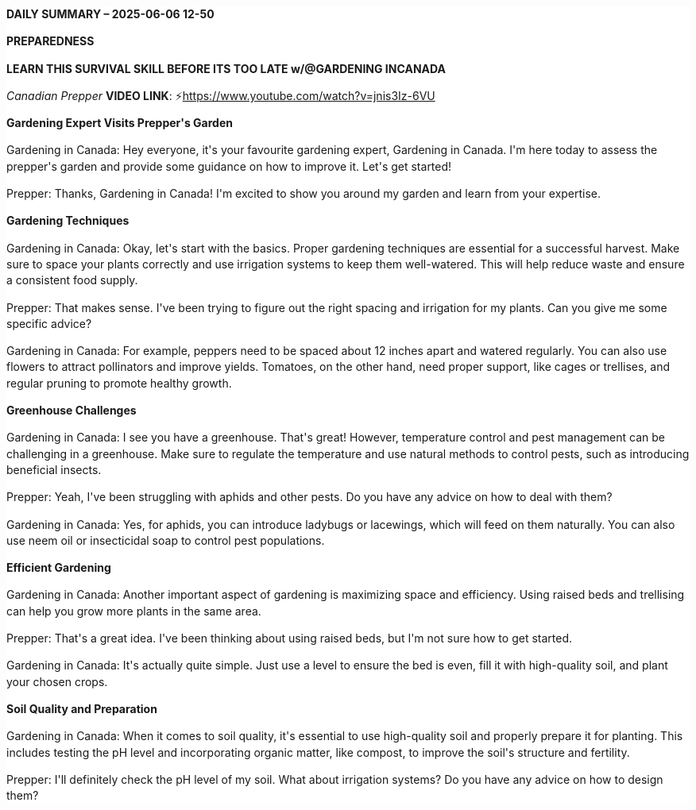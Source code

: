 **DAILY SUMMARY – 2025-06-06 12-50**

**PREPAREDNESS**

**LEARN THIS SURVIVAL SKILL BEFORE ITS TOO LATE w/@GARDENING INCANADA**

*Canadian Prepper*
**VIDEO LINK**: ⚡https://www.youtube.com/watch?v=jnis3Iz-6VU

**Gardening Expert Visits Prepper's Garden**

Gardening in Canada: Hey everyone, it's your favourite gardening expert, Gardening in Canada. I'm here today to assess the prepper's garden and provide some guidance on how to improve it. Let's get started!

Prepper: Thanks, Gardening in Canada! I'm excited to show you around my garden and learn from your expertise.

**Gardening Techniques**

Gardening in Canada: Okay, let's start with the basics. Proper gardening techniques are essential for a successful harvest. Make sure to space your plants correctly and use irrigation systems to keep them well-watered. This will help reduce waste and ensure a consistent food supply.

Prepper: That makes sense. I've been trying to figure out the right spacing and irrigation for my plants. Can you give me some specific advice?

Gardening in Canada: For example, peppers need to be spaced about 12 inches apart and watered regularly. You can also use flowers to attract pollinators and improve yields. Tomatoes, on the other hand, need proper support, like cages or trellises, and regular pruning to promote healthy growth.

**Greenhouse Challenges**

Gardening in Canada: I see you have a greenhouse. That's great! However, temperature control and pest management can be challenging in a greenhouse. Make sure to regulate the temperature and use natural methods to control pests, such as introducing beneficial insects.

Prepper: Yeah, I've been struggling with aphids and other pests. Do you have any advice on how to deal with them?

Gardening in Canada: Yes, for aphids, you can introduce ladybugs or lacewings, which will feed on them naturally. You can also use neem oil or insecticidal soap to control pest populations.

**Efficient Gardening**

Gardening in Canada: Another important aspect of gardening is maximizing space and efficiency. Using raised beds and trellising can help you grow more plants in the same area.

Prepper: That's a great idea. I've been thinking about using raised beds, but I'm not sure how to get started.

Gardening in Canada: It's actually quite simple. Just use a level to ensure the bed is even, fill it with high-quality soil, and plant your chosen crops.

**Soil Quality and Preparation**

Gardening in Canada: When it comes to soil quality, it's essential to use high-quality soil and properly prepare it for planting. This includes testing the pH level and incorporating organic matter, like compost, to improve the soil's structure and fertility.

Prepper: I'll definitely check the pH level of my soil. What about irrigation systems? Do you have any advice on how to design them?
